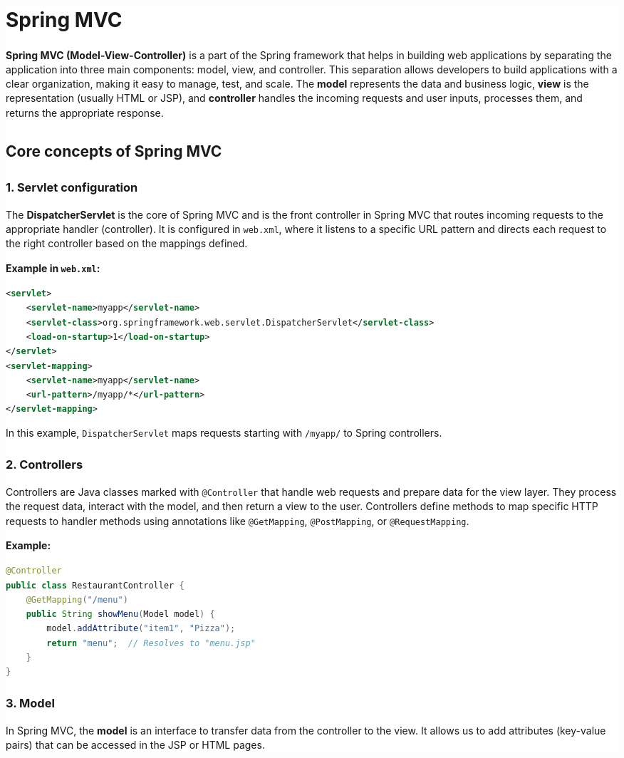# Spring MVC

**Spring MVC (Model-View-Controller)** is a part of the Spring framework that helps in building web applications by separating the application into three main components: model, view, and controller. This separation allows developers to build applications with a clear organization, making it easy to manage, test, and scale. The **model** represents the data and business logic, **view** is the representation (usually HTML or JSP), and **controller** handles the incoming requests and user inputs, processes them, and returns the appropriate response.

## Core concepts of Spring MVC

### 1. Servlet configuration
The **DispatcherServlet** is the core of Spring MVC and is the front controller in Spring MVC that routes incoming requests to the appropriate handler (controller). It is configured in `web.xml`, where it listens to a specific URL pattern and directs each request to the right controller based on the mappings defined.

**Example in `web.xml`:**
```xml
<servlet>
    <servlet-name>myapp</servlet-name>
    <servlet-class>org.springframework.web.servlet.DispatcherServlet</servlet-class>
    <load-on-startup>1</load-on-startup>
</servlet>
<servlet-mapping>
    <servlet-name>myapp</servlet-name>
    <url-pattern>/myapp/*</url-pattern>
</servlet-mapping>
```

In this example, `DispatcherServlet` maps requests starting with `/myapp/` to Spring controllers.

### 2. Controllers
Controllers are Java classes marked with `@Controller` that handle web requests and prepare data for the view layer. They process the request data, interact with the model, and then return a view to the user. Controllers define methods to map specific HTTP requests to handler methods using annotations like `@GetMapping`, `@PostMapping`, or `@RequestMapping`.

**Example:**
```java
@Controller
public class RestaurantController {
    @GetMapping("/menu")
    public String showMenu(Model model) {
        model.addAttribute("item1", "Pizza");
        return "menu";  // Resolves to "menu.jsp"
    }
}
```

### 3. Model
In Spring MVC, the **model** is an interface to transfer data from the controller to the view. It allows us to add attributes (key-value pairs) that can be accessed in the JSP or HTML pages.

